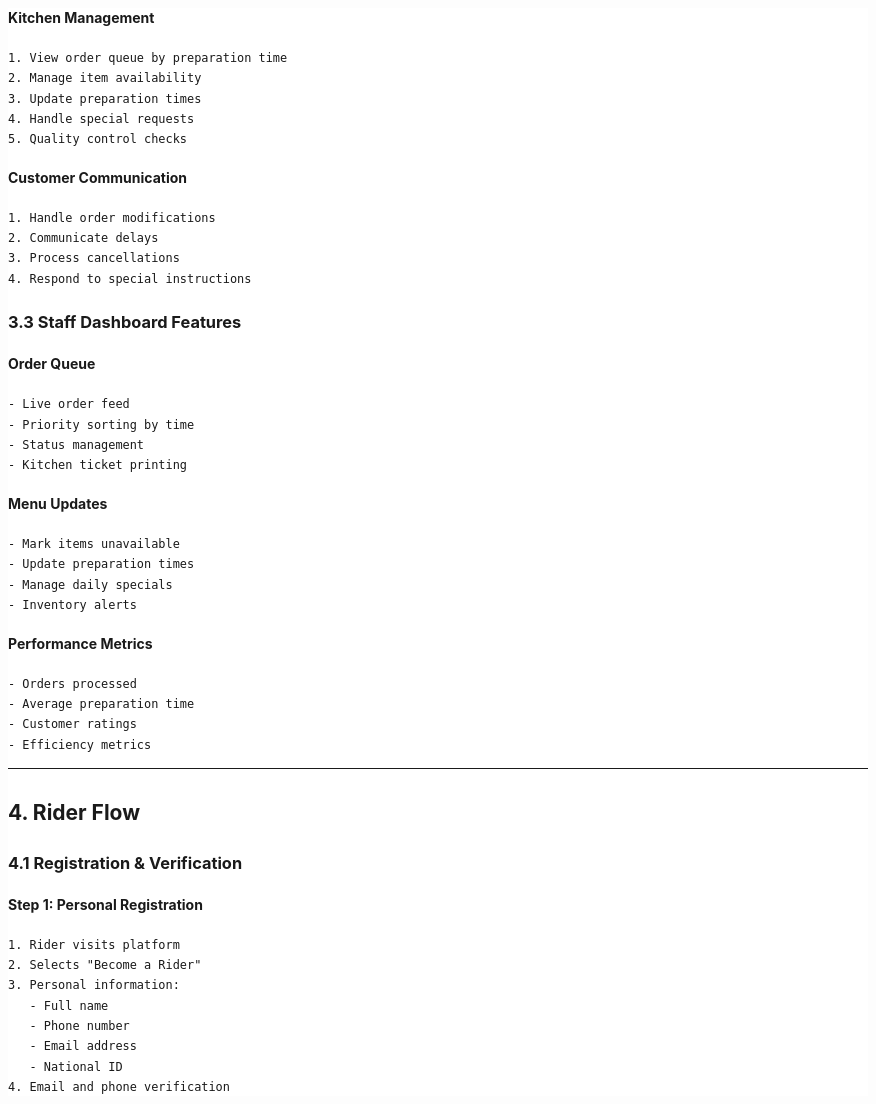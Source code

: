 #### Kitchen Management
```
1. View order queue by preparation time
2. Manage item availability
3. Update preparation times
4. Handle special requests
5. Quality control checks
```

#### Customer Communication
```
1. Handle order modifications
2. Communicate delays
3. Process cancellations
4. Respond to special instructions
```

### 3.3 Staff Dashboard Features

#### Order Queue
```
- Live order feed
- Priority sorting by time
- Status management
- Kitchen ticket printing
```

#### Menu Updates
```
- Mark items unavailable
- Update preparation times
- Manage daily specials
- Inventory alerts
```

#### Performance Metrics
```
- Orders processed
- Average preparation time
- Customer ratings
- Efficiency metrics
```

---

## 4. Rider Flow

### 4.1 Registration & Verification

#### Step 1: Personal Registration
```
1. Rider visits platform
2. Selects "Become a Rider"
3. Personal information:
   - Full name
   - Phone number
   - Email address
   - National ID
4. Email and phone verification
```
